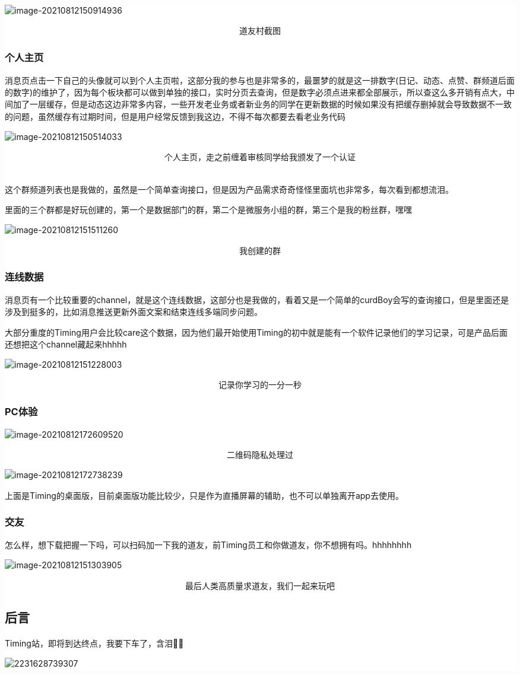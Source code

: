 ![image-20210812150914936](https://mypicgogo.oss-cn-hangzhou.aliyuncs.com/tuchuang20210812152859.png)

<center>道友村截图</center>



### 个人主页

消息页点击一下自己的头像就可以到个人主页啦，这部分我的参与也是非常多的，最噩梦的就是这一排数字(日记、动态、点赞、群频道后面的数字)的维护了，因为每个板块都可以做到单独的接口，实时分页去查询，但是数字必须点进来都全部展示，所以查这么多开销有点大，中间加了一层缓存，但是动态这边非常多内容，一些开发老业务或者新业务的同学在更新数据的时候如果没有把缓存删掉就会导致数据不一致的问题，虽然缓存有过期时间，但是用户经常反馈到我这边，不得不每次都要去看老业务代码

![image-20210812150514033](https://mypicgogo.oss-cn-hangzhou.aliyuncs.com/tuchuang20210812150514.png)

<center>个人主页，走之前缠着审核同学给我颁发了一个认证</center>

<br>

这个群频道列表也是我做的，虽然是一个简单查询接口，但是因为产品需求奇奇怪怪里面坑也非常多，每次看到都想流泪。

里面的三个群都是好玩创建的，第一个是数据部门的群，第二个是微服务小组的群，第三个是我的粉丝群，嘿嘿

![image-20210812151511260](https://mypicgogo.oss-cn-hangzhou.aliyuncs.com/tuchuang20210812151511.png)

<center>我创建的群</center>



### 连线数据

消息页有一个比较重要的channel，就是这个连线数据，这部分也是我做的，看着又是一个简单的curdBoy会写的查询接口，但是里面还是涉及到挺多的，比如消息推送更新外面文案和结束连线多端同步问题。

大部分重度的Timing用户会比较care这个数据，因为他们最开始使用Timing的初中就是能有一个软件记录他们的学习记录，可是产品后面还想把这个channel藏起来hhhhh

![image-20210812151228003](https://mypicgogo.oss-cn-hangzhou.aliyuncs.com/tuchuang20210812151228.png)

<center>记录你学习的一分一秒</center>



### PC体验

![image-20210812172609520](https://mypicgogo.oss-cn-hangzhou.aliyuncs.com/tuchuang20210812172609.png)

<center>二维码隐私处理过</center>

![image-20210812172738239](https://mypicgogo.oss-cn-hangzhou.aliyuncs.com/tuchuang20210812172738.png)

上面是Timing的桌面版，目前桌面版功能比较少，只是作为直播屏幕的辅助，也不可以单独离开app去使用。



### 交友

怎么样，想下载把握一下吗，可以扫码加一下我的道友，前Timing员工和你做道友，你不想拥有吗。hhhhhhhh

![image-20210812151303905](https://mypicgogo.oss-cn-hangzhou.aliyuncs.com/tuchuang20210812151303.png)

<center>最后人类高质量求道友，我们一起来玩吧</center>



## 后言

Timing站，即将到达终点，我要下车了，含泪👋🏻

![2231628739307](https://mypicgogo.oss-cn-hangzhou.aliyuncs.com/tuchuang20210812170323.png)